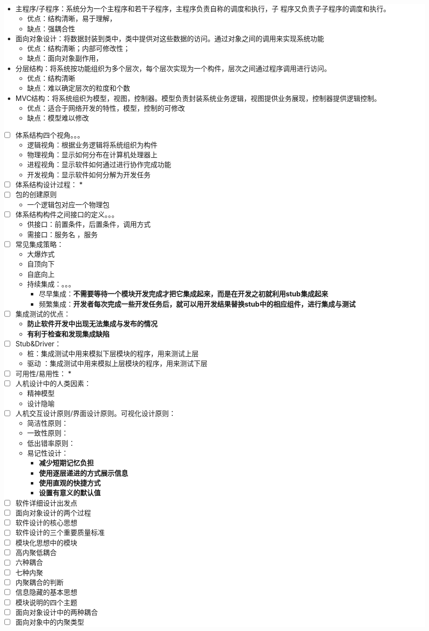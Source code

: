   * 主程序/子程序：系统分为一个主程序和若干子程序，主程序负责自称的调度和执行，子 程序又负责子子程序的调度和执行。
    * 优点：结构清晰，易于理解，
    * 缺点：强耦合性
  * 面向对象设计：将数据封装到类中，类中提供对这些数据的访问。通过对象之间的调用来实现系统功能
    * 优点：结构清晰；内部可修改性；
    * 缺点：面向对象副作用，
  * 分层结构：将系统按功能组织为多个层次，每个层次实现为一个构件，层次之间通过程序调用进行访问。
    * 优点：结构清晰
    * 缺点：难以确定层次的粒度和个数
  * MVC结构：将系统组织为模型，视图，控制器。模型负责封装系统业务逻辑，视图提供业务展现，控制器提供逻辑控制。
    * 优点：适合于网络开发的特性，模型，控制的可修改
    * 缺点：模型难以修改
- [ ] 体系结构四个视角。。。
  * 逻辑视角：根据业务逻辑将系统组织为构件
  * 物理视角：显示如何分布在计算机处理器上
  * 进程视角：显示软件如何通过进行协作完成功能
  * 开发视角：显示软件如何分解为开发任务
- [ ] 体系结构设计过程：
  * 
- [ ] 包的创建原则
  * 一个逻辑包对应一个物理包
- [ ] 体系结构构件之间接口的定义。。。
  * 供接口：前置条件，后置条件，调用方式
  * 需接口：服务名 ，服务
- [ ] 常见集成策略：
  * 大爆炸式
  * 自顶向下
  * 自底向上
  * 持续集成：。。。
    * 尽早集成：**不需要等待一个模块开发完成才把它集成起来，而是在开发之初就利用stub集成起来**
    * 频繁集成：**开发者每次完成一些开发任务后，就可以用开发结果替换stub中的相应组件，进行集成与测试**
- [ ] 集成测试的优点：
  * **防止软件开发中出现无法集成与发布的情况**
  * **有利于检查和发现集成缺陷**
- [ ] Stub&Driver：
  * 桩：集成测试中用来模拟下层模块的程序，用来测试上层
  * 驱动 ：集成测试中用来模拟上层模块的程序，用来测试下层
- [ ] 可用性/易用性：
  * 
- [ ] 人机设计中的人类因素：
  * 精神模型
  * 设计隐喻
- [ ] 人机交互设计原则/界面设计原则。可视化设计原则：
  * 简洁性原则：
  * 一致性原则：
  * 低出错率原则：
  * 易记性设计：
    * **减少短期记忆负担**
    * **使用逐层递进的方式展示信息**
    * **使用直观的快捷方式**
    * **设置有意义的默认值**
- [ ] 软件详细设计出发点
- [ ] 面向对象设计的两个过程
- [ ] 软件设计的核心思想
- [ ] 软件设计的三个重要质量标准
- [ ] 模块化思想中的模块
- [ ] 高内聚低耦合
- [ ] 六种耦合
- [ ] 七种内聚
- [ ] 内聚耦合的判断
- [ ] 信息隐藏的基本思想
- [ ] 模块说明的四个主题
- [ ] 面向对象设计中的两种耦合
- [ ] 面向对象中的内聚类型